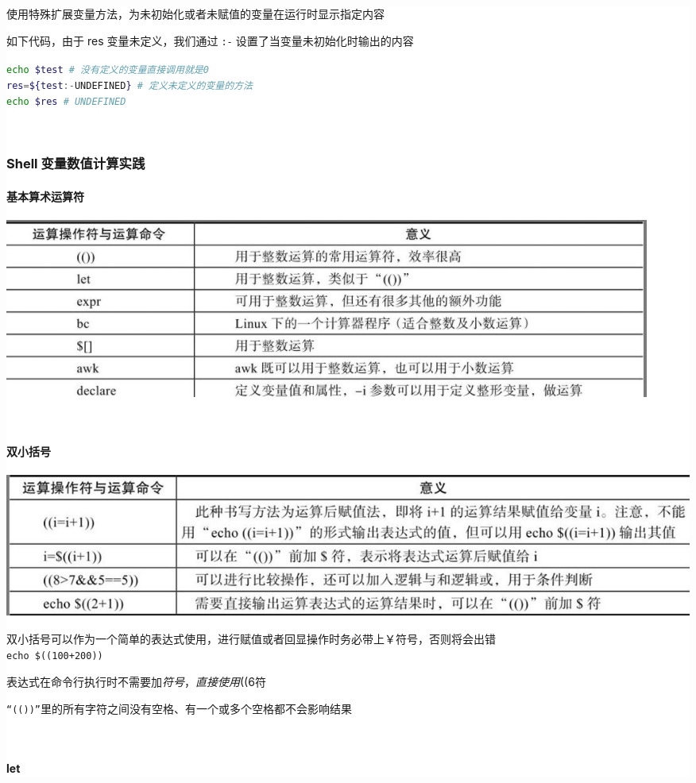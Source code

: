 使用特殊扩展变量方法，为未初始化或者未赋值的变量在运行时显示指定内容

如下代码，由于 res 变量未定义，我们通过 `:-` 设置了当变量未初始化时输出的内容

```sh
echo $test # 没有定义的变量直接调用就是0
res=${test:-UNDEFINED} # 定义未定义的变量的方法
echo $res # UNDEFINED
```

<br>

### Shell 变量数值计算实践

#### 基本算术运算符

![](./img/oldboy/ob3.png)

<br>

#### 双小括号

![](./img/oldboy/ob4.png)

双小括号可以作为一个简单的表达式使用，进行赋值或者回显操作时务必带上￥符号，否则将会出错  
`echo $((100+200))`

表达式在命令行执行时不需要加$符号，直接使用((6%2))形式即可，但是如果需要输出，就要加$符

`“(())”`里的所有字符之间没有空格、有一个或多个空格都不会影响结果

<br>

#### let

